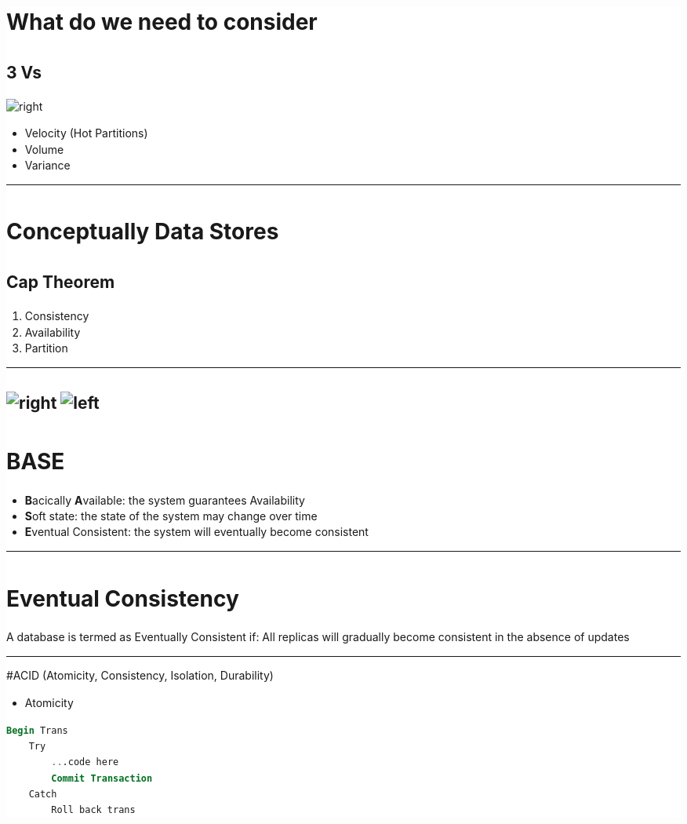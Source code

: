 
# What do we need to consider 
## 3 Vs
![right](https://microshak.github.io/MicroNotes/Images/NetworkTopology-Ring.png)
* Velocity (Hot Partitions)
* Volume 
* Variance

---

# Conceptually Data Stores
## Cap Theorem
1. Consistency
2. Availability
3. Partition 

---

![right](https://microshak.github.io/MicroNotes/Images/Cap.png)
![left](https://microshak.github.io/MicroNotes/Images/BigData/acidvsbase.jpg)
---
# BASE 

* **B**acically **A**vailable: the system guarantees Availability
* **S**oft state: the state of the system may change over time
* **E**ventual Consistent: the system will eventually 
become consistent

---
# Eventual Consistency

A database is termed as Eventually Consistent if:
All replicas will gradually become consistent in the absence of updates

---

#ACID (Atomicity, Consistency, Isolation, Durability)
* Atomicity
```sql
Begin Trans
    Try
        ...code here
        Commit Transaction
    Catch
        Roll back trans
```
